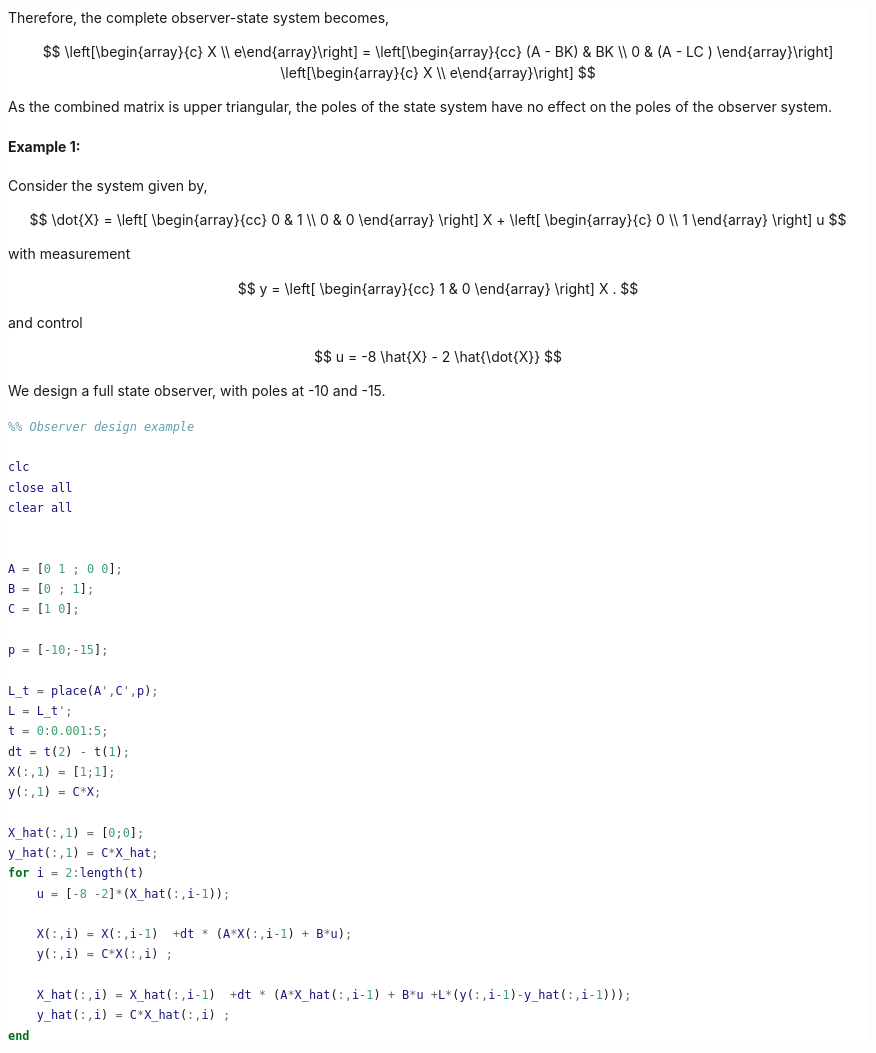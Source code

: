 Therefore, the complete observer-state system becomes, 


$$ \left[\begin{array}{c} X \\ e\end{array}\right] = \left[\begin{array}{cc} (A - BK) & BK \\ 0 & (A - LC ) \end{array}\right] \left[\begin{array}{c} X \\ e\end{array}\right] $$


As the combined matrix is upper triangular, the poles of the state system have no effect on the poles of the observer system. 

#### Example 1: 

Consider the system given by, 

$$ \dot{X} = \left[ \begin{array}{cc} 0 & 1 \\ 0 & 0 \end{array} \right] X + \left[ \begin{array}{c} 0  \\ 1 \end{array} \right] u $$

with measurement 

$$  y = \left[ \begin{array}{cc} 1 & 0 \end{array} \right] X . $$

and control 

$$ u = -8 \hat{X} - 2 \hat{\dot{X}} $$

We design a full state observer, with poles at -10 and -15. 




```matlab
%% Observer design example

clc
close all
clear all 


A = [0 1 ; 0 0]; 
B = [0 ; 1];
C = [1 0];

p = [-10;-15];

L_t = place(A',C',p);
L = L_t';
t = 0:0.001:5; 
dt = t(2) - t(1);
X(:,1) = [1;1];
y(:,1) = C*X;

X_hat(:,1) = [0;0];
y_hat(:,1) = C*X_hat;
for i = 2:length(t)
    u = [-8 -2]*(X_hat(:,i-1));
    
    X(:,i) = X(:,i-1)  +dt * (A*X(:,i-1) + B*u);
    y(:,i) = C*X(:,i) ;

    X_hat(:,i) = X_hat(:,i-1)  +dt * (A*X_hat(:,i-1) + B*u +L*(y(:,i-1)-y_hat(:,i-1)));
    y_hat(:,i) = C*X_hat(:,i) ;
end
```
